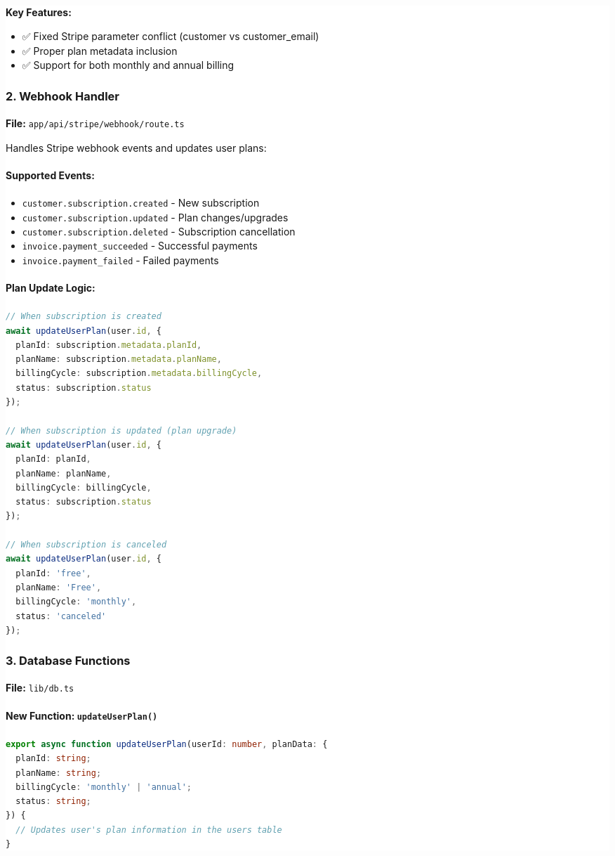 **Key Features:**
- ✅ Fixed Stripe parameter conflict (customer vs customer_email)
- ✅ Proper plan metadata inclusion
- ✅ Support for both monthly and annual billing

### 2. Webhook Handler

**File:** `app/api/stripe/webhook/route.ts`

Handles Stripe webhook events and updates user plans:

#### Supported Events:
- `customer.subscription.created` - New subscription
- `customer.subscription.updated` - Plan changes/upgrades
- `customer.subscription.deleted` - Subscription cancellation
- `invoice.payment_succeeded` - Successful payments
- `invoice.payment_failed` - Failed payments

#### Plan Update Logic:

```typescript
// When subscription is created
await updateUserPlan(user.id, {
  planId: subscription.metadata.planId,
  planName: subscription.metadata.planName,
  billingCycle: subscription.metadata.billingCycle,
  status: subscription.status
});

// When subscription is updated (plan upgrade)
await updateUserPlan(user.id, {
  planId: planId,
  planName: planName,
  billingCycle: billingCycle,
  status: subscription.status
});

// When subscription is canceled
await updateUserPlan(user.id, {
  planId: 'free',
  planName: 'Free',
  billingCycle: 'monthly',
  status: 'canceled'
});
```

### 3. Database Functions

**File:** `lib/db.ts`

#### New Function: `updateUserPlan()`

```typescript
export async function updateUserPlan(userId: number, planData: {
  planId: string;
  planName: string;
  billingCycle: 'monthly' | 'annual';
  status: string;
}) {
  // Updates user's plan information in the users table
}
```

